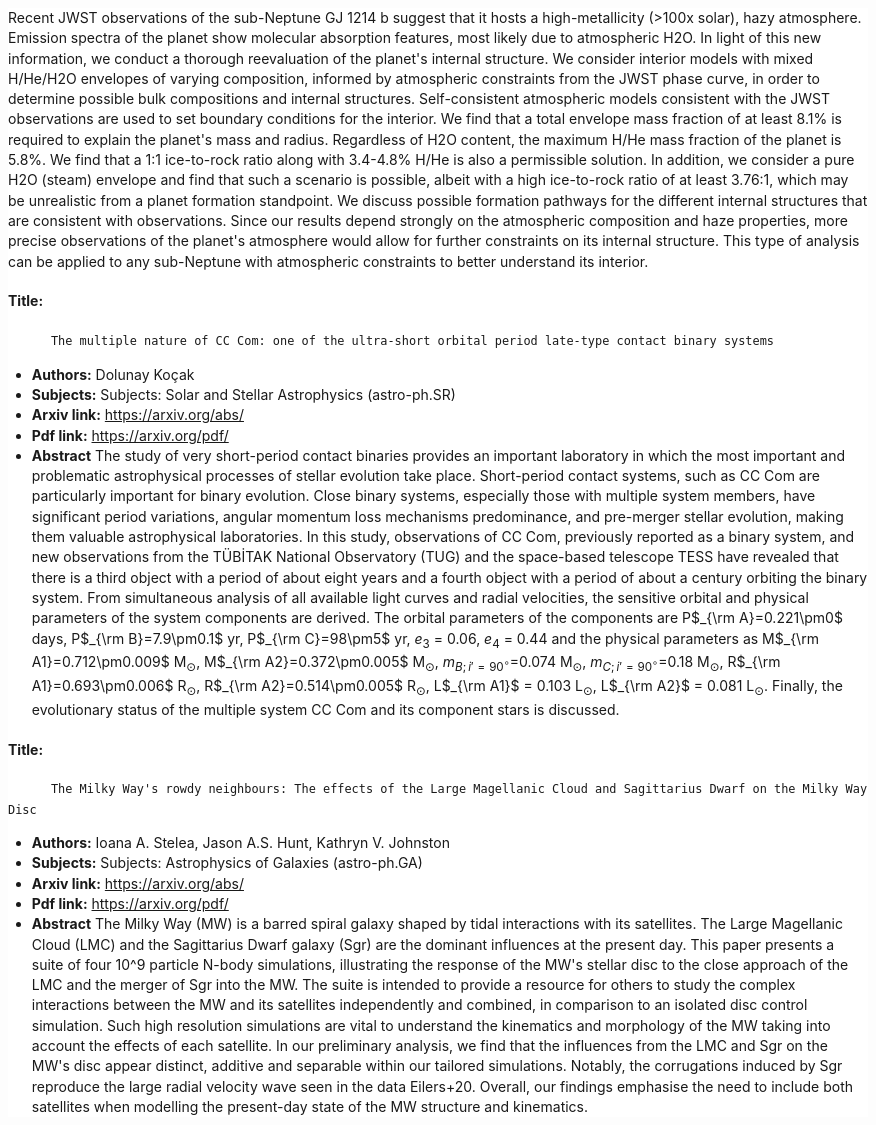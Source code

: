  Recent JWST observations of the sub-Neptune GJ 1214 b suggest that it hosts a high-metallicity (>100x solar), hazy atmosphere. Emission spectra of the planet show molecular absorption features, most likely due to atmospheric H2O. In light of this new information, we conduct a thorough reevaluation of the planet's internal structure. We consider interior models with mixed H/He/H2O envelopes of varying composition, informed by atmospheric constraints from the JWST phase curve, in order to determine possible bulk compositions and internal structures. Self-consistent atmospheric models consistent with the JWST observations are used to set boundary conditions for the interior. We find that a total envelope mass fraction of at least 8.1% is required to explain the planet's mass and radius. Regardless of H2O content, the maximum H/He mass fraction of the planet is 5.8%. We find that a 1:1 ice-to-rock ratio along with 3.4-4.8% H/He is also a permissible solution. In addition, we consider a pure H2O (steam) envelope and find that such a scenario is possible, albeit with a high ice-to-rock ratio of at least 3.76:1, which may be unrealistic from a planet formation standpoint. We discuss possible formation pathways for the different internal structures that are consistent with observations. Since our results depend strongly on the atmospheric composition and haze properties, more precise observations of the planet's atmosphere would allow for further constraints on its internal structure. This type of analysis can be applied to any sub-Neptune with atmospheric constraints to better understand its interior.
#### Title:
          The multiple nature of CC Com: one of the ultra-short orbital period late-type contact binary systems
 - **Authors:** Dolunay Koçak
 - **Subjects:** Subjects:
Solar and Stellar Astrophysics (astro-ph.SR)
 - **Arxiv link:** https://arxiv.org/abs/
 - **Pdf link:** https://arxiv.org/pdf/
 - **Abstract**
 The study of very short-period contact binaries provides an important laboratory in which the most important and problematic astrophysical processes of stellar evolution take place. Short-period contact systems, such as CC Com are particularly important for binary evolution. Close binary systems, especially those with multiple system members, have significant period variations, angular momentum loss mechanisms predominance, and pre-merger stellar evolution, making them valuable astrophysical laboratories. In this study, observations of CC Com, previously reported as a binary system, and new observations from the TÜBİTAK National Observatory (TUG) and the space-based telescope TESS have revealed that there is a third object with a period of about eight years and a fourth object with a period of about a century orbiting the binary system. From simultaneous analysis of all available light curves and radial velocities, the sensitive orbital and physical parameters of the system components are derived. The orbital parameters of the components are P$_{\rm A}=0.221\pm0$ days, P$_{\rm B}=7.9\pm0.1$ yr, P$_{\rm C}=98\pm5$ yr, $e_3$ = 0.06, $e_4$ = 0.44 and the physical parameters as M$_{\rm A1}=0.712\pm0.009$ M$_{\odot}$, M$_{\rm A2}=0.372\pm0.005$ M$_{\odot}$, $m_{B;i'=90^\circ}$=0.074 M$_{\odot}$, $m_{C;i'=90^\circ}$=0.18 M$_{\odot}$, R$_{\rm A1}=0.693\pm0.006$ R$_{\odot}$, R$_{\rm A2}=0.514\pm0.005$ R$_{\odot}$, L$_{\rm A1}$ = 0.103 L$_\odot$, L$_{\rm A2}$ = 0.081 L$_\odot$. Finally, the evolutionary status of the multiple system CC Com and its component stars is discussed.
#### Title:
          The Milky Way's rowdy neighbours: The effects of the Large Magellanic Cloud and Sagittarius Dwarf on the Milky Way Disc
 - **Authors:** Ioana A. Stelea, Jason A.S. Hunt, Kathryn V. Johnston
 - **Subjects:** Subjects:
Astrophysics of Galaxies (astro-ph.GA)
 - **Arxiv link:** https://arxiv.org/abs/
 - **Pdf link:** https://arxiv.org/pdf/
 - **Abstract**
 The Milky Way (MW) is a barred spiral galaxy shaped by tidal interactions with its satellites. The Large Magellanic Cloud (LMC) and the Sagittarius Dwarf galaxy (Sgr) are the dominant influences at the present day. This paper presents a suite of four 10^9 particle N-body simulations, illustrating the response of the MW's stellar disc to the close approach of the LMC and the merger of Sgr into the MW. The suite is intended to provide a resource for others to study the complex interactions between the MW and its satellites independently and combined, in comparison to an isolated disc control simulation. Such high resolution simulations are vital to understand the kinematics and morphology of the MW taking into account the effects of each satellite. In our preliminary analysis, we find that the influences from the LMC and Sgr on the MW's disc appear distinct, additive and separable within our tailored simulations. Notably, the corrugations induced by Sgr reproduce the large radial velocity wave seen in the data Eilers+20. Overall, our findings emphasise the need to include both satellites when modelling the present-day state of the MW structure and kinematics.